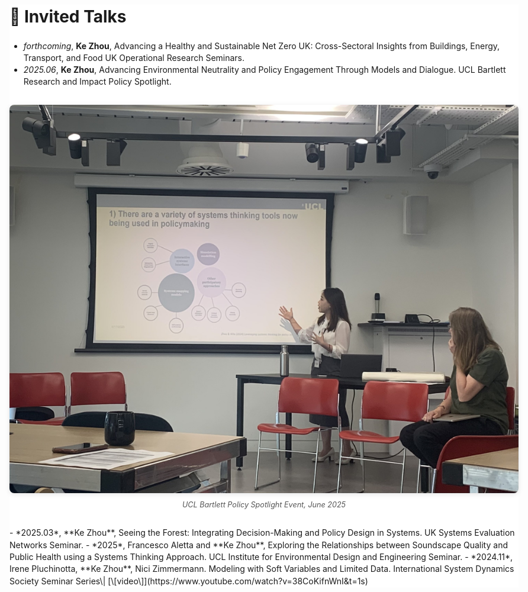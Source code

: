 # 💬 Invited Talks
- *forthcoming*, **Ke Zhou**, Advancing a Healthy and Sustainable Net Zero UK: Cross-Sectoral
Insights from Buildings, Energy, Transport, and Food UK Operational Research Seminars.
- *2025.06*, **Ke Zhou**, Advancing Environmental Neutrality and Policy Engagement Through Models and Dialogue. UCL Bartlett Research and Impact Policy Spotlight.
<figure style="text-align: center; margin: 2em 0;">
  <img src="images/IMG_0701.jpeg" alt="" style="max-width: 100%; height: auto; border-radius: 8px; box-shadow: 0 2px 8px rgba(0,0,0,0.1);">
  <figcaption style="font-style: italic; font-size: 0.9em; margin-top: 0.5em; color: #555;">
    UCL Bartlett Policy Spotlight Event, June 2025
  </figcaption>
</figure>
- *2025.03*, **Ke Zhou**, Seeing the Forest: Integrating Decision-Making and Policy Design in Systems. UK Systems Evaluation Networks Seminar.
- *2025*, Francesco Aletta and **Ke Zhou**, Exploring the Relationships between Soundscape Quality and Public Health using a Systems Thinking Approach. UCL Institute for Environmental Design and Engineering Seminar.
- *2024.11*, Irene Pluchinotta, **Ke Zhou**, Nici Zimmermann. Modeling with Soft Variables and Limited Data. International System Dynamics Society Seminar Series\| [\[video\]](https://www.youtube.com/watch?v=38CoKifnWnI&t=1s)
